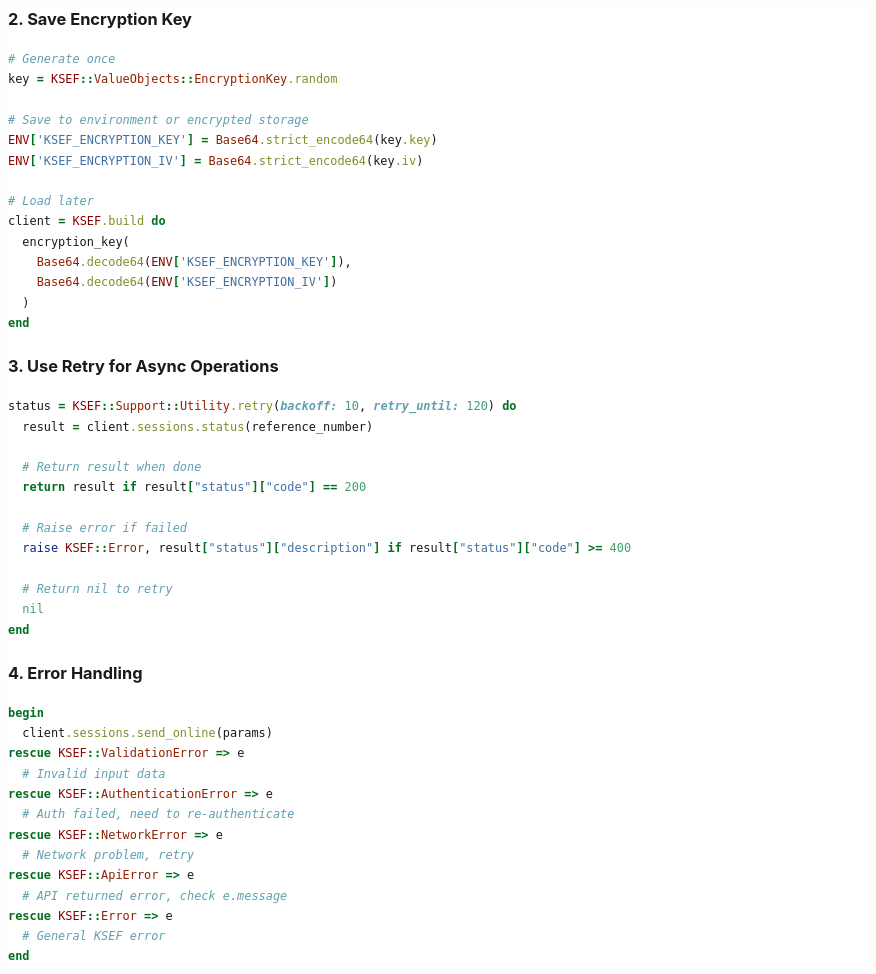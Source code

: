 ### 2. Save Encryption Key

```ruby
# Generate once
key = KSEF::ValueObjects::EncryptionKey.random

# Save to environment or encrypted storage
ENV['KSEF_ENCRYPTION_KEY'] = Base64.strict_encode64(key.key)
ENV['KSEF_ENCRYPTION_IV'] = Base64.strict_encode64(key.iv)

# Load later
client = KSEF.build do
  encryption_key(
    Base64.decode64(ENV['KSEF_ENCRYPTION_KEY']),
    Base64.decode64(ENV['KSEF_ENCRYPTION_IV'])
  )
end
```

### 3. Use Retry for Async Operations

```ruby
status = KSEF::Support::Utility.retry(backoff: 10, retry_until: 120) do
  result = client.sessions.status(reference_number)

  # Return result when done
  return result if result["status"]["code"] == 200

  # Raise error if failed
  raise KSEF::Error, result["status"]["description"] if result["status"]["code"] >= 400

  # Return nil to retry
  nil
end
```

### 4. Error Handling

```ruby
begin
  client.sessions.send_online(params)
rescue KSEF::ValidationError => e
  # Invalid input data
rescue KSEF::AuthenticationError => e
  # Auth failed, need to re-authenticate
rescue KSEF::NetworkError => e
  # Network problem, retry
rescue KSEF::ApiError => e
  # API returned error, check e.message
rescue KSEF::Error => e
  # General KSEF error
end
```
